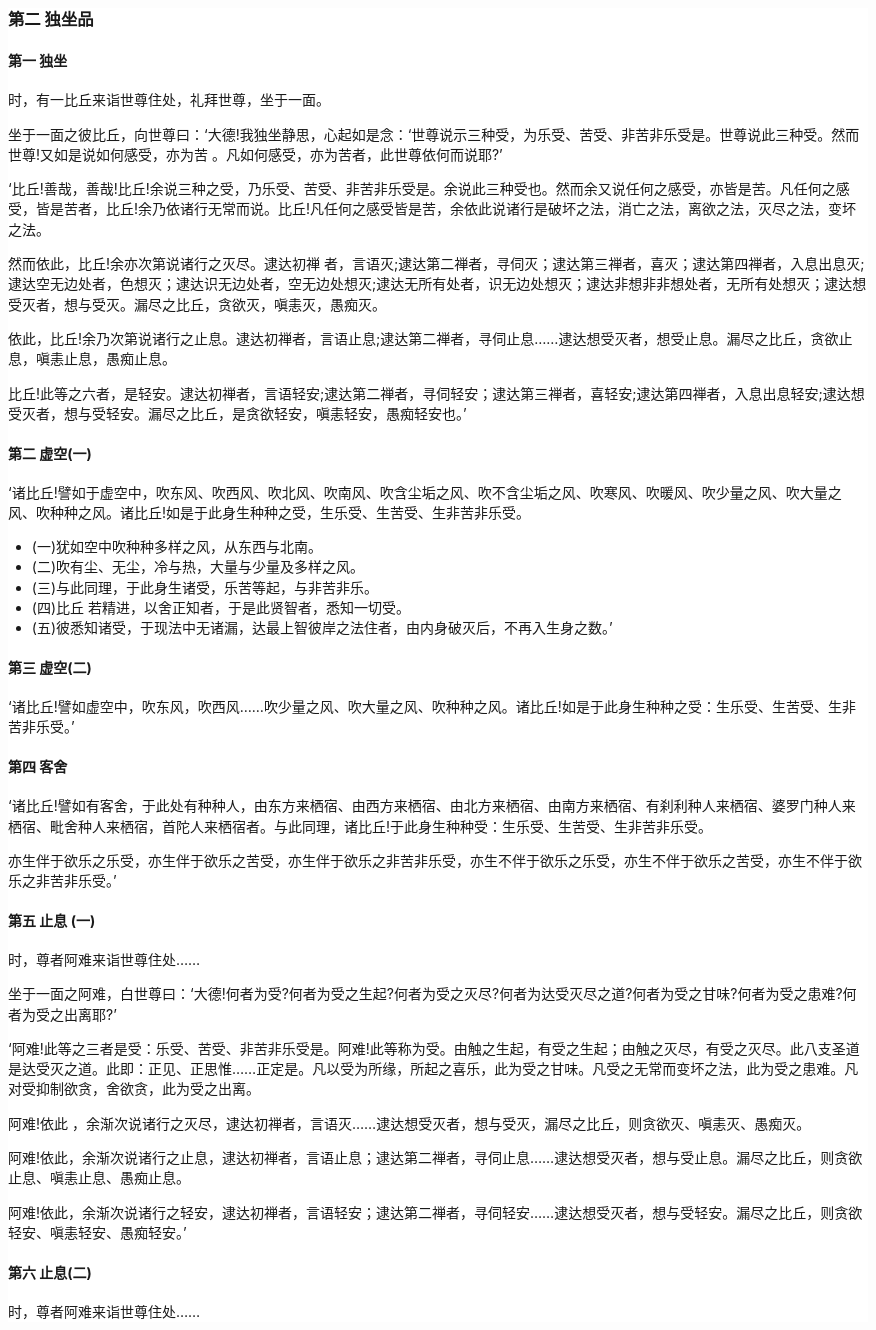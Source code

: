 ### 第二 独坐品

#### 第一 独坐 <a name="36_11"></a>

时，有一比丘来诣世尊住处，礼拜世尊，坐于一面。

坐于一面之彼比丘，向世尊曰：‘大德!我独坐静思，心起如是念：‘世尊说示三种受，为乐受、苦受、非苦非乐受是。世尊说此三种受。然而世尊!又如是说如何感受，亦为苦 。凡如何感受，亦为苦者，此世尊依何而说耶?’

‘比丘!善哉，善哉!比丘!余说三种之受，乃乐受、苦受、非苦非乐受是。余说此三种受也。然而余又说任何之感受，亦皆是苦。凡任何之感受，皆是苦者，比丘!余乃依诸行无常而说。比丘!凡任何之感受皆是苦，余依此说诸行是破坏之法，消亡之法，离欲之法，灭尽之法，变坏之法。

然而依此，比丘!余亦次第说诸行之灭尽。逮达初禅 者，言语灭;逮达第二禅者，寻伺灭；逮达第三禅者，喜灭；逮达第四禅者，入息出息灭;逮达空无边处者，色想灭；逮达识无边处者，空无边处想灭;逮达无所有处者，识无边处想灭；逮达非想非非想处者，无所有处想灭；逮达想受灭者，想与受灭。漏尽之比丘，贪欲灭，嗔恚灭，愚痴灭。

依此，比丘!余乃次第说诸行之止息。逮达初禅者，言语止息;逮达第二禅者，寻伺止息……逮达想受灭者，想受止息。漏尽之比丘，贪欲止息，嗔恚止息，愚痴止息。

比丘!此等之六者，是轻安。逮达初禅者，言语轻安;逮达第二禅者，寻伺轻安；逮达第三禅者，喜轻安;逮达第四禅者，入息出息轻安;逮达想受灭者，想与受轻安。漏尽之比丘，是贪欲轻安，嗔恚轻安，愚痴轻安也。’

#### 第二 虚空(一) <a name="36_12"></a>

‘诸比丘!譬如于虚空中，吹东风、吹西风、吹北风、吹南风、吹含尘垢之风、吹不含尘垢之风、吹寒风、吹暖风、吹少量之风、吹大量之风、吹种种之风。诸比丘!如是于此身生种种之受，生乐受、生苦受、生非苦非乐受。

- (一)犹如空中吹种种多样之风，从东西与北南。
- (二)吹有尘、无尘，冷与热，大量与少量及多样之风。
- (三)与此同理，于此身生诸受，乐苦等起，与非苦非乐。
- (四)比丘 若精进，以舍正知者，于是此贤智者，悉知一切受。
- (五)彼悉知诸受，于现法中无诸漏，达最上智彼岸之法住者，由内身破灭后，不再入生身之数。’

#### 第三 虚空(二) <a name="36_13"></a>

‘诸比丘!譬如虚空中，吹东风，吹西风……吹少量之风、吹大量之风、吹种种之风。诸比丘!如是于此身生种种之受：生乐受、生苦受、生非苦非乐受。’

#### 第四 客舍 <a name="36_14"></a>

‘诸比丘!譬如有客舍，于此处有种种人，由东方来栖宿、由西方来栖宿、由北方来栖宿、由南方来栖宿、有刹利种人来栖宿、婆罗门种人来栖宿、毗舍种人来栖宿，首陀人来栖宿者。与此同理，诸比丘!于此身生种种受：生乐受、生苦受、生非苦非乐受。

亦生伴于欲乐之乐受，亦生伴于欲乐之苦受，亦生伴于欲乐之非苦非乐受，亦生不伴于欲乐之乐受，亦生不伴于欲乐之苦受，亦生不伴于欲乐之非苦非乐受。’

#### 第五 止息 (一) <a name="36_15"></a>

时，尊者阿难来诣世尊住处……

坐于一面之阿难，白世尊曰：‘大德!何者为受?何者为受之生起?何者为受之灭尽?何者为达受灭尽之道?何者为受之甘味?何者为受之患难?何者为受之出离耶?’

‘阿难!此等之三者是受：乐受、苦受、非苦非乐受是。阿难!此等称为受。由触之生起，有受之生起；由触之灭尽，有受之灭尽。此八支圣道是达受灭之道。此即：正见、正思惟……正定是。凡以受为所缘，所起之喜乐，此为受之甘味。凡受之无常而变坏之法，此为受之患难。凡对受抑制欲贪，舍欲贪，此为受之出离。

阿难!依此 ，余渐次说诸行之灭尽，逮达初禅者，言语灭……逮达想受灭者，想与受灭，漏尽之比丘，则贪欲灭、嗔恚灭、愚痴灭。

阿难!依此，余渐次说诸行之止息，逮达初禅者，言语止息；逮达第二禅者，寻伺止息……逮达想受灭者，想与受止息。漏尽之比丘，则贪欲止息、嗔恚止息、愚痴止息。

阿难!依此，余渐次说诸行之轻安，逮达初禅者，言语轻安；逮达第二禅者，寻伺轻安……逮达想受灭者，想与受轻安。漏尽之比丘，则贪欲轻安、嗔恚轻安、愚痴轻安。’

#### 第六 止息(二) <a name="36_16"></a>

时，尊者阿难来诣世尊住处……
